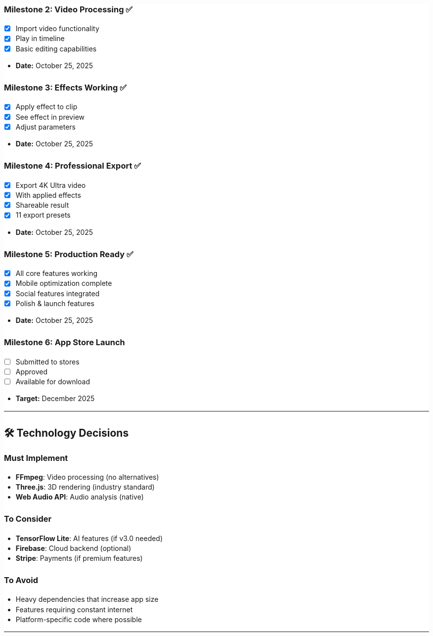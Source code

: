 ### Milestone 2: Video Processing ✅
- [x] Import video functionality
- [x] Play in timeline
- [x] Basic editing capabilities
- **Date:** October 25, 2025

### Milestone 3: Effects Working ✅
- [x] Apply effect to clip
- [x] See effect in preview
- [x] Adjust parameters
- **Date:** October 25, 2025

### Milestone 4: Professional Export ✅
- [x] Export 4K Ultra video
- [x] With applied effects
- [x] Shareable result
- [x] 11 export presets
- **Date:** October 25, 2025

### Milestone 5: Production Ready ✅
- [x] All core features working
- [x] Mobile optimization complete
- [x] Social features integrated
- [x] Polish & launch features
- **Date:** October 25, 2025

### Milestone 6: App Store Launch
- [ ] Submitted to stores
- [ ] Approved
- [ ] Available for download
- **Target:** December 2025

---

## 🛠 Technology Decisions

### Must Implement
- **FFmpeg**: Video processing (no alternatives)
- **Three.js**: 3D rendering (industry standard)
- **Web Audio API**: Audio analysis (native)

### To Consider
- **TensorFlow Lite**: AI features (if v3.0 needed)
- **Firebase**: Cloud backend (optional)
- **Stripe**: Payments (if premium features)

### To Avoid
- Heavy dependencies that increase app size
- Features requiring constant internet
- Platform-specific code where possible

---